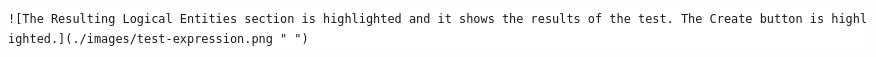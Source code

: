     ![The Resulting Logical Entities section is highlighted and it shows the results of the test. The Create button is highlighted.](./images/test-expression.png " ")
